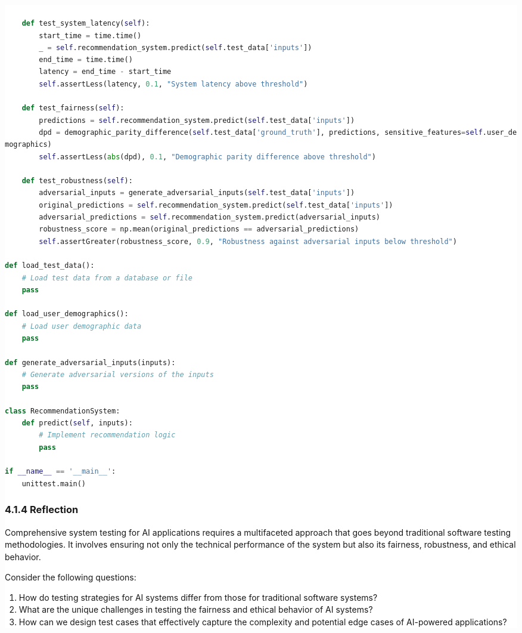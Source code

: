 ```python

    def test_system_latency(self):
        start_time = time.time()
        _ = self.recommendation_system.predict(self.test_data['inputs'])
        end_time = time.time()
        latency = end_time - start_time
        self.assertLess(latency, 0.1, "System latency above threshold")

    def test_fairness(self):
        predictions = self.recommendation_system.predict(self.test_data['inputs'])
        dpd = demographic_parity_difference(self.test_data['ground_truth'], predictions, sensitive_features=self.user_demographics)
        self.assertLess(abs(dpd), 0.1, "Demographic parity difference above threshold")

    def test_robustness(self):
        adversarial_inputs = generate_adversarial_inputs(self.test_data['inputs'])
        original_predictions = self.recommendation_system.predict(self.test_data['inputs'])
        adversarial_predictions = self.recommendation_system.predict(adversarial_inputs)
        robustness_score = np.mean(original_predictions == adversarial_predictions)
        self.assertGreater(robustness_score, 0.9, "Robustness against adversarial inputs below threshold")

def load_test_data():
    # Load test data from a database or file
    pass

def load_user_demographics():
    # Load user demographic data
    pass

def generate_adversarial_inputs(inputs):
    # Generate adversarial versions of the inputs
    pass

class RecommendationSystem:
    def predict(self, inputs):
        # Implement recommendation logic
        pass

if __name__ == '__main__':
    unittest.main()
```

### 4.1.4 Reflection

Comprehensive system testing for AI applications requires a multifaceted approach that goes beyond traditional software testing methodologies. It involves ensuring not only the technical performance of the system but also its fairness, robustness, and ethical behavior.

Consider the following questions:

1. How do testing strategies for AI systems differ from those for traditional software systems?
2. What are the unique challenges in testing the fairness and ethical behavior of AI systems?
3. How can we design test cases that effectively capture the complexity and potential edge cases of AI-powered applications?
